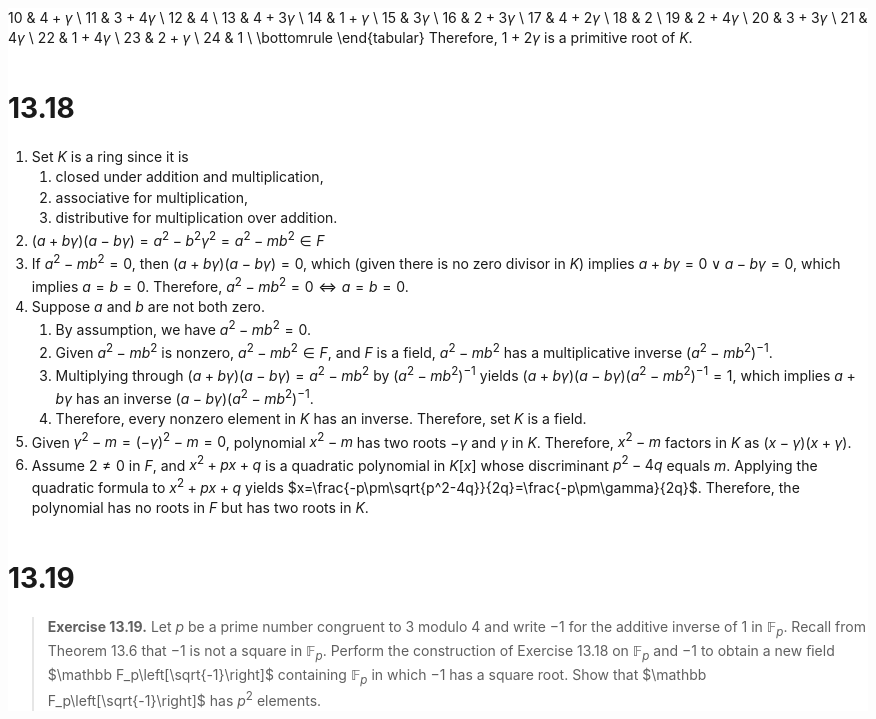 10 &  $4+\gamma$ \\
11 & $3+4\gamma$ \\
12 &           4 \\
13 & $4+3\gamma$ \\
14 &  $1+\gamma$ \\
15 &   $3\gamma$ \\
16 & $2+3\gamma$ \\
17 & $4+2\gamma$ \\
18 &           2 \\
19 & $2+4\gamma$ \\
20 & $3+3\gamma$ \\
21 &   $4\gamma$ \\
22 & $1+4\gamma$ \\
23 &  $2+\gamma$ \\
24 &           1 \\
\bottomrule
\end{tabular}
Therefore, $1+2\gamma$ is a primitive root of $K$.

# 13.18

1. Set $K$ is a ring since it is
    1. closed under addition and multiplication,
    1. associative for multiplication,
    1. distributive for multiplication over addition.
1. $(a+b\gamma)(a-b\gamma)=a^2-b^2\gamma^2=a^2-mb^2\in F$
1. If $a^2-mb^2=0$, then $(a+b\gamma)(a-b\gamma)=0$, which (given there is no zero divisor in $K$) implies $a+b\gamma=0\lor a-b\gamma=0$, which implies $a=b=0$. Therefore, $a^2-mb^2=0\iff a=b=0$.
1. Suppose $a$ and $b$ are not both zero.
    1. By assumption, we have $a^2-mb^2=0$.
    1. Given $a^2-mb^2$ is nonzero, $a^2-mb^2\in F$, and $F$ is a field, $a^2-mb^2$ has a multiplicative inverse $\left(a^2-mb^2\right)^{-1}$.
    1. Multiplying through $(a+b\gamma)(a-b\gamma)=a^2-mb^2$ by $\left(a^2-mb^2\right)^{-1}$ yields $(a+b\gamma)(a-b\gamma)\left(a^2-mb^2\right)^{-1}=1$, which implies $a+b\gamma$ has an inverse $(a-b\gamma)\left(a^2-mb^2\right)^{-1}$.
    1. Therefore, every nonzero element in $K$ has an inverse. Therefore, set $K$ is a field.
1. Given $\gamma^2-m=(-\gamma)^2-m=0$, polynomial $x^2-m$ has two roots $-\gamma$ and $\gamma$ in $K$. Therefore, $x^2-m$ factors in $K$ as $(x-\gamma)(x+\gamma)$.
1. Assume $2\ne0$ in $F$, and $x^2+px+q$ is a quadratic polynomial in $K[x]$ whose discriminant $p^2-4q$ equals $m$. Applying the quadratic formula to $x^2+px+q$ yields $x=\frac{-p\pm\sqrt{p^2-4q}}{2q}=\frac{-p\pm\gamma}{2q}$. Therefore, the polynomial has no roots in $F$ but has two roots in $K$.

# 13.19

> **Exercise 13.19.** Let $p$ be a prime number congruent to 3 modulo 4 and write $-1$ for the additive inverse of 1 in $\mathbb F_p$. Recall from Theorem 13.6 that $-1$ is not a square in $\mathbb F_p$. Perform the construction of Exercise 13.18 on $\mathbb F_p$ and $-1$ to obtain a new ﬁeld $\mathbb F_p\left[\sqrt{-1}\right]$ containing $\mathbb F_p$ in which $-1$ has a square root. Show that $\mathbb F_p\left[\sqrt{-1}\right]$ has $p^2$ elements.
